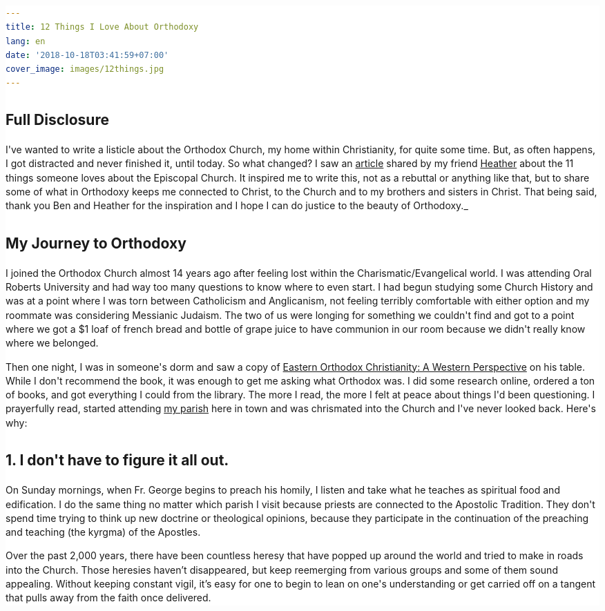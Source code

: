 ```yaml
---
title: 12 Things I Love About Orthodoxy
lang: en
date: '2018-10-18T03:41:59+07:00'
cover_image: images/12things.jpg
---
```


## Full Disclosure
I've wanted to write a listicle about the Orthodox Church, my home within Christianity, for quite some time. But, as often happens, I got distracted and never finished it, until today. So what changed? I saw an [article](http://benirwin.me/2015/01/22/11-things-about-the-episcopal-church/) shared by my friend [Heather](http://audreyeclectic.blogspot.com/) about the 11 things someone loves about the Episcopal Church. It inspired me to write this, not as a rebuttal or anything like that, but to share some of what in Orthodoxy keeps me connected to Christ, to the Church and to my brothers and sisters in Christ. That being said, thank you Ben and Heather for the inspiration and I hope I can do justice to the beauty of Orthodoxy._

## My Journey to Orthodoxy

I joined the Orthodox Church almost 14 years ago after feeling lost within the Charismatic/Evangelical world. I was attending Oral Roberts University and had way too many questions to know where to even start. I had begun studying some Church History and was at a point where I was torn between Catholicism and Anglicanism, not feeling terribly comfortable with either option and my roommate was considering Messianic Judaism. The two of us were longing for something we couldn't find and got to a point where we got a $1 loaf of french bread and bottle of grape juice to have communion in our room because we didn't really know where we belonged.

Then one night, I was in someone's dorm and saw a copy of [Eastern Orthodox Christianity: A Western Perspective](http://books.google.com/books/about/Eastern_Orthodox_Christianity.html?id=2B8lAQAAIAAJ) on his table. While I don't recommend the book, it was enough to get me asking what Orthodox was. I did some research online, ordered a ton of books, and got everything I could from the library. The more I read, the more I felt at peace about things I'd been questioning. I prayerfully read, started attending [my parish](http://www.stanontytulsa.com) here in town and was chrismated into the Church and I've never looked back. Here's why:

## 1. I don't have to figure it all out.

On Sunday mornings, when Fr. George begins to preach his homily, I listen and take what he teaches as spiritual food and edification. I do the same thing no matter which parish I visit because priests are connected to the Apostolic Tradition. They don't spend time trying to think up new doctrine or theological opinions, because they participate in the continuation of the preaching and teaching (the kyrgma) of the Apostles.

Over the past 2,000 years, there have been countless heresy that have popped up around the world and tried to make in roads into the Church. Those heresies haven’t disappeared, but keep reemerging from various groups and some of them sound appealing. Without keeping constant vigil, it’s easy for one to begin to lean on one's understanding or get carried off on a tangent that pulls away from the faith once delivered.
